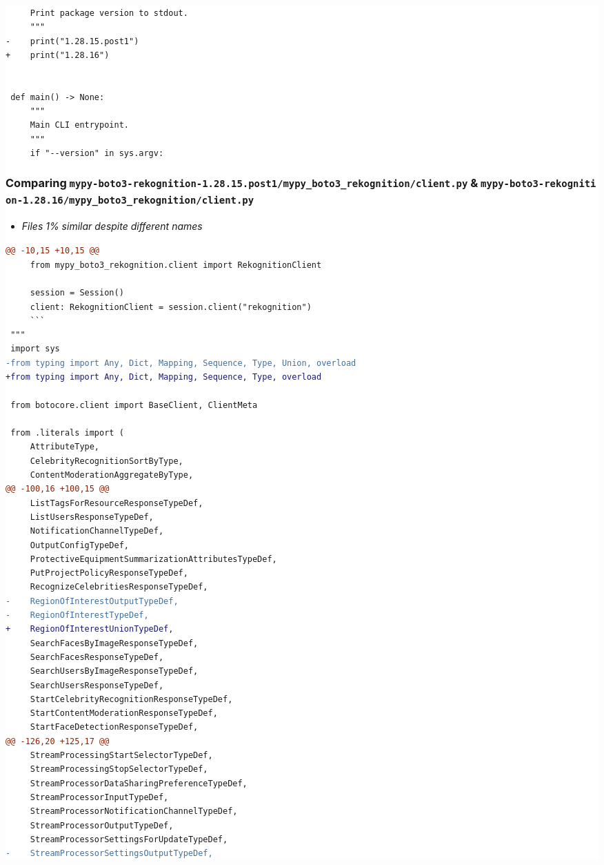 ```
     Print package version to stdout.
     """
-    print("1.28.15.post1")
+    print("1.28.16")
 
 
 def main() -> None:
     """
     Main CLI entrypoint.
     """
     if "--version" in sys.argv:
```

### Comparing `mypy-boto3-rekognition-1.28.15.post1/mypy_boto3_rekognition/client.py` & `mypy-boto3-rekognition-1.28.16/mypy_boto3_rekognition/client.py`

 * *Files 1% similar despite different names*

```diff
@@ -10,15 +10,15 @@
     from mypy_boto3_rekognition.client import RekognitionClient
 
     session = Session()
     client: RekognitionClient = session.client("rekognition")
     ```
 """
 import sys
-from typing import Any, Dict, Mapping, Sequence, Type, Union, overload
+from typing import Any, Dict, Mapping, Sequence, Type, overload
 
 from botocore.client import BaseClient, ClientMeta
 
 from .literals import (
     AttributeType,
     CelebrityRecognitionSortByType,
     ContentModerationAggregateByType,
@@ -100,16 +100,15 @@
     ListTagsForResourceResponseTypeDef,
     ListUsersResponseTypeDef,
     NotificationChannelTypeDef,
     OutputConfigTypeDef,
     ProtectiveEquipmentSummarizationAttributesTypeDef,
     PutProjectPolicyResponseTypeDef,
     RecognizeCelebritiesResponseTypeDef,
-    RegionOfInterestOutputTypeDef,
-    RegionOfInterestTypeDef,
+    RegionOfInterestUnionTypeDef,
     SearchFacesByImageResponseTypeDef,
     SearchFacesResponseTypeDef,
     SearchUsersByImageResponseTypeDef,
     SearchUsersResponseTypeDef,
     StartCelebrityRecognitionResponseTypeDef,
     StartContentModerationResponseTypeDef,
     StartFaceDetectionResponseTypeDef,
@@ -126,20 +125,17 @@
     StreamProcessingStartSelectorTypeDef,
     StreamProcessingStopSelectorTypeDef,
     StreamProcessorDataSharingPreferenceTypeDef,
     StreamProcessorInputTypeDef,
     StreamProcessorNotificationChannelTypeDef,
     StreamProcessorOutputTypeDef,
     StreamProcessorSettingsForUpdateTypeDef,
-    StreamProcessorSettingsOutputTypeDef,
```